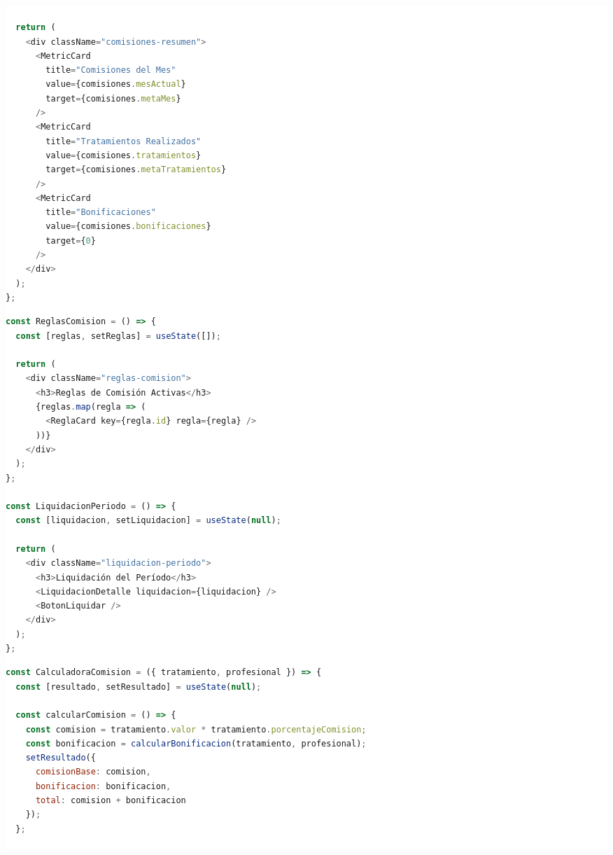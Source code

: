 ```javascript
  
  return (
    <div className="comisiones-resumen">
      <MetricCard 
        title="Comisiones del Mes" 
        value={comisiones.mesActual} 
        target={comisiones.metaMes}
      />
      <MetricCard 
        title="Tratamientos Realizados" 
        value={comisiones.tratamientos} 
        target={comisiones.metaTratamientos}
      />
      <MetricCard 
        title="Bonificaciones" 
        value={comisiones.bonificaciones} 
        target={0}
      />
    </div>
  );
};
```

```javascript
const ReglasComision = () => {
  const [reglas, setReglas] = useState([]);
  
  return (
    <div className="reglas-comision">
      <h3>Reglas de Comisión Activas</h3>
      {reglas.map(regla => (
        <ReglaCard key={regla.id} regla={regla} />
      ))}
    </div>
  );
};

const LiquidacionPeriodo = () => {
  const [liquidacion, setLiquidacion] = useState(null);
  
  return (
    <div className="liquidacion-periodo">
      <h3>Liquidación del Período</h3>
      <LiquidacionDetalle liquidacion={liquidacion} />
      <BotonLiquidar />
    </div>
  );
};
```

```javascript
const CalculadoraComision = ({ tratamiento, profesional }) => {
  const [resultado, setResultado] = useState(null);
  
  const calcularComision = () => {
    const comision = tratamiento.valor * tratamiento.porcentajeComision;
    const bonificacion = calcularBonificacion(tratamiento, profesional);
    setResultado({
      comisionBase: comision,
      bonificacion: bonificacion,
      total: comision + bonificacion
    });
  };
  
```